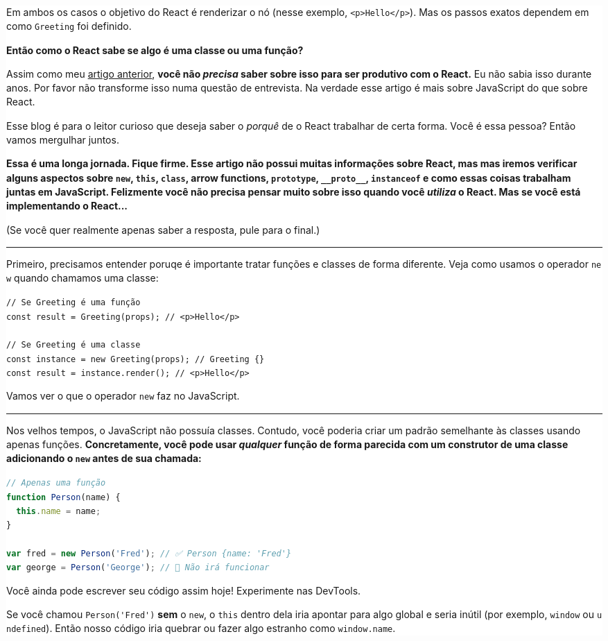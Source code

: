 Em ambos os casos o objetivo do React é renderizar o nó (nesse exemplo, `<p>Hello</p>`). Mas os passos exatos dependem em como `Greeting` foi definido.

**Então como o React sabe se algo é uma classe ou uma função?**

Assim como meu [artigo anterior](/why-do-we-write-super-props/), **você não *precisa* saber sobre isso para ser produtivo com o React.** Eu não sabia isso durante anos. Por favor não transforme isso numa questão de entrevista. Na verdade esse artigo é mais sobre JavaScript do que sobre React.

Esse blog é para o leitor curioso que deseja saber o *porquê* de o React trabalhar de certa forma. Você é essa pessoa? Então vamos mergulhar juntos.

**Essa é uma longa jornada. Fique firme. Esse artigo não possui muitas informações sobre React, mas mas iremos verificar alguns aspectos sobre `new`, `this`, `class`, arrow functions, `prototype`, `__proto__`, `instanceof` e como essas coisas trabalham juntas em JavaScript. Felizmente você não precisa pensar muito sobre isso quando você *utiliza* o React. Mas se você está implementando o React...**

(Se você quer realmente apenas saber a resposta, pule para o final.)

----

Primeiro, precisamos entender poruqe é importante tratar funções e classes de forma diferente. Veja como usamos o operador `new` quando chamamos uma classe:

```jsx{5}
// Se Greeting é uma função
const result = Greeting(props); // <p>Hello</p>

// Se Greeting é uma classe
const instance = new Greeting(props); // Greeting {}
const result = instance.render(); // <p>Hello</p>
```

Vamos ver o que o operador `new` faz no JavaScript.

---

Nos velhos tempos, o JavaScript não possuía classes. Contudo, você poderia criar um padrão semelhante às classes usando apenas funções. **Concretamente, você pode usar *qualquer* função de forma parecida com um construtor de uma classe adicionando o `new` antes de sua chamada:**

```jsx
// Apenas uma função
function Person(name) {
  this.name = name;
}

var fred = new Person('Fred'); // ✅ Person {name: 'Fred'}
var george = Person('George'); // 🔴 Não irá funcionar
```

Você ainda pode escrever seu código assim hoje! Experimente nas DevTools.

Se você chamou `Person('Fred')` **sem** o `new`, o `this` dentro dela iria apontar para algo global e seria inútil (por exemplo, `window` ou `undefined`). Então nosso código iria quebrar ou fazer algo estranho como `window.name`.
